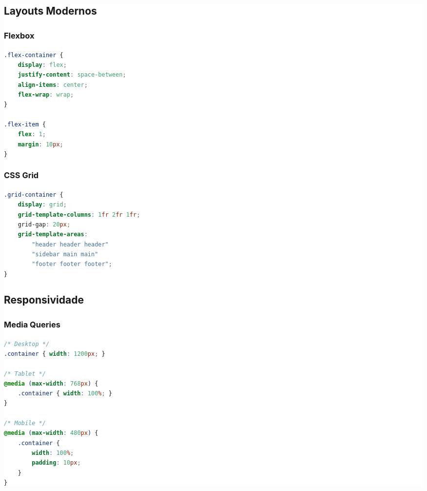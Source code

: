 ## Layouts Modernos

### **Flexbox**
```css
.flex-container {
    display: flex;
    justify-content: space-between;
    align-items: center;
    flex-wrap: wrap;
}

.flex-item {
    flex: 1;
    margin: 10px;
}
```

### **CSS Grid**
```css
.grid-container {
    display: grid;
    grid-template-columns: 1fr 2fr 1fr;
    grid-gap: 20px;
    grid-template-areas: 
        "header header header"
        "sidebar main main"
        "footer footer footer";
}
```

## Responsividade

### **Media Queries**
```css
/* Desktop */
.container { width: 1200px; }

/* Tablet */
@media (max-width: 768px) {
    .container { width: 100%; }
}

/* Mobile */
@media (max-width: 480px) {
    .container { 
        width: 100%;
        padding: 10px;
    }
}
```
